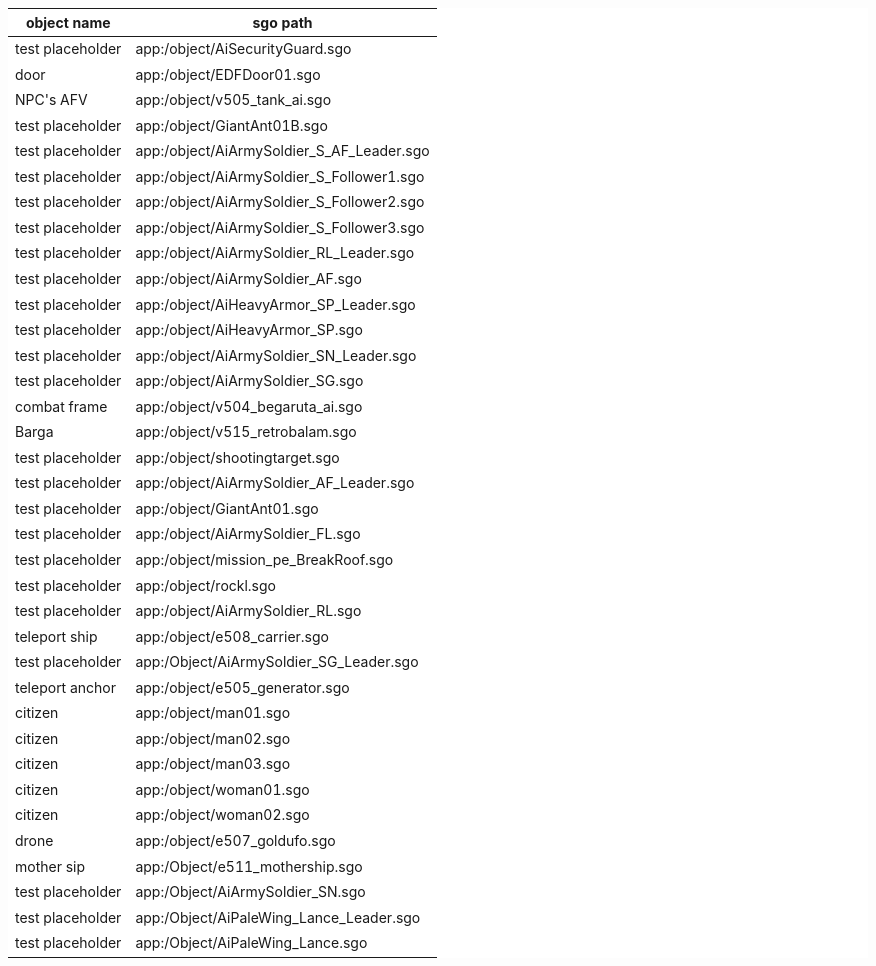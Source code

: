 object name| sgo path |
----|----|
| test placeholder |app:/object/AiSecurityGuard.sgo
| door |app:/object/EDFDoor01.sgo
| NPC's AFV |app:/object/v505_tank_ai.sgo
| test placeholder |app:/object/GiantAnt01B.sgo
| test placeholder |app:/object/AiArmySoldier_S_AF_Leader.sgo
| test placeholder |app:/object/AiArmySoldier_S_Follower1.sgo
| test placeholder |app:/object/AiArmySoldier_S_Follower2.sgo
| test placeholder |app:/object/AiArmySoldier_S_Follower3.sgo
| test placeholder |app:/object/AiArmySoldier_RL_Leader.sgo
| test placeholder |app:/object/AiArmySoldier_AF.sgo
| test placeholder |app:/object/AiHeavyArmor_SP_Leader.sgo
| test placeholder |app:/object/AiHeavyArmor_SP.sgo
| test placeholder |app:/object/AiArmySoldier_SN_Leader.sgo
| test placeholder |app:/object/AiArmySoldier_SG.sgo
| combat frame |app:/object/v504_begaruta_ai.sgo
| Barga |app:/object/v515_retrobalam.sgo
| test placeholder |app:/object/shootingtarget.sgo
| test placeholder |app:/object/AiArmySoldier_AF_Leader.sgo
| test placeholder |app:/object/GiantAnt01.sgo
| test placeholder |app:/object/AiArmySoldier_FL.sgo
| test placeholder |app:/object/mission_pe_BreakRoof.sgo
| test placeholder |app:/object/rockl.sgo
| test placeholder |app:/object/AiArmySoldier_RL.sgo
| teleport ship |app:/object/e508_carrier.sgo
| test placeholder |app:/Object/AiArmySoldier_SG_Leader.sgo
| teleport anchor |app:/object/e505_generator.sgo
| citizen |app:/object/man01.sgo
| citizen |app:/object/man02.sgo
| citizen |app:/object/man03.sgo
| citizen |app:/object/woman01.sgo
| citizen |app:/object/woman02.sgo
| drone |app:/object/e507_goldufo.sgo
| mother sip |app:/Object/e511_mothership.sgo
| test placeholder |app:/Object/AiArmySoldier_SN.sgo
| test placeholder |app:/Object/AiPaleWing_Lance_Leader.sgo
| test placeholder |app:/Object/AiPaleWing_Lance.sgo